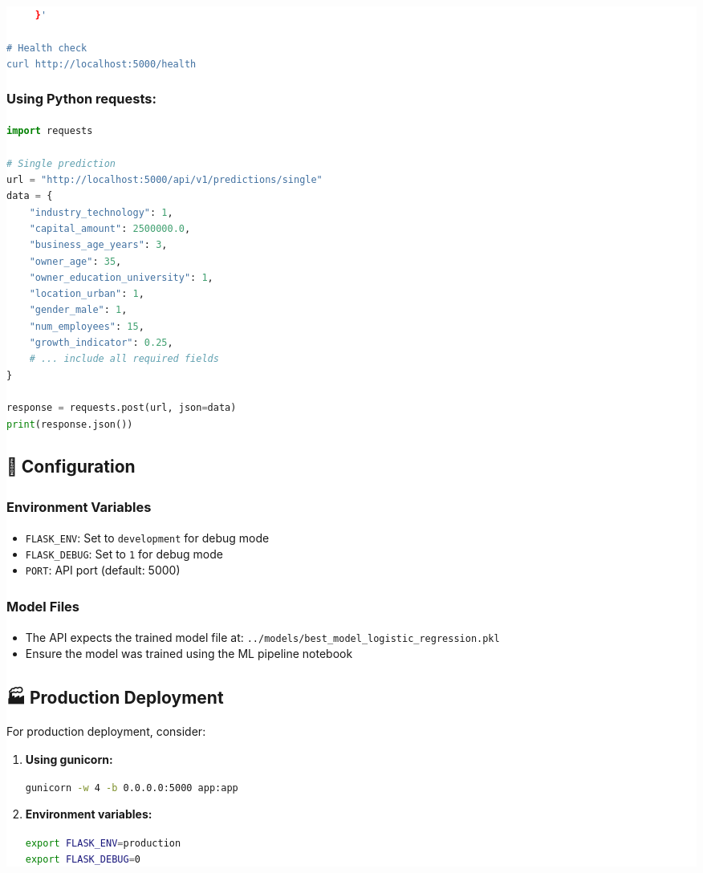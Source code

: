```bash
     }'

# Health check
curl http://localhost:5000/health
```

### Using Python requests:

```python
import requests

# Single prediction
url = "http://localhost:5000/api/v1/predictions/single"
data = {
    "industry_technology": 1,
    "capital_amount": 2500000.0,
    "business_age_years": 3,
    "owner_age": 35,
    "owner_education_university": 1,
    "location_urban": 1,
    "gender_male": 1,
    "num_employees": 15,
    "growth_indicator": 0.25,
    # ... include all required fields
}

response = requests.post(url, json=data)
print(response.json())
```

## 🔧 Configuration

### Environment Variables
- `FLASK_ENV`: Set to `development` for debug mode
- `FLASK_DEBUG`: Set to `1` for debug mode
- `PORT`: API port (default: 5000)

### Model Files
- The API expects the trained model file at: `../models/best_model_logistic_regression.pkl`
- Ensure the model was trained using the ML pipeline notebook

## 🏭 Production Deployment

For production deployment, consider:

1. **Using gunicorn:**
   ```bash
   gunicorn -w 4 -b 0.0.0.0:5000 app:app
   ```

2. **Environment variables:**
   ```bash
   export FLASK_ENV=production
   export FLASK_DEBUG=0
   ```
